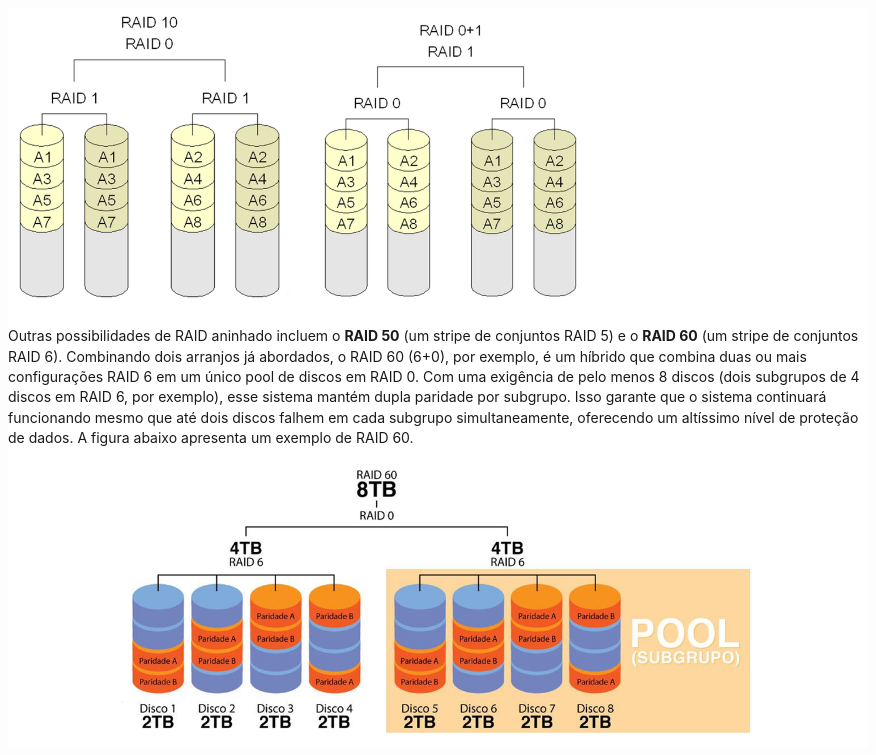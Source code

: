   <img width="580px" src="./img/19-raid-10-e-raid-1-0.png">
</div>

Outras possibilidades de RAID aninhado incluem o **RAID 50** (um stripe de conjuntos RAID 5) e o **RAID 60** (um stripe de conjuntos RAID 6). Combinando dois arranjos já abordados, o RAID 60 (6+0), por exemplo, é um híbrido que combina duas ou mais configurações RAID 6 em um único pool de discos em RAID 0. Com uma exigência de pelo menos 8 discos (dois subgrupos de 4 discos em RAID 6, por exemplo), esse sistema mantém dupla paridade por subgrupo. Isso garante que o sistema continuará funcionando mesmo que até dois discos falhem em cada subgrupo simultaneamente, oferecendo um altíssimo nível de proteção de dados. A figura abaixo apresenta um exemplo de RAID 60.

<div align="center">
  <img width="640px" src="./img/19-raid-60.png">
</div>
